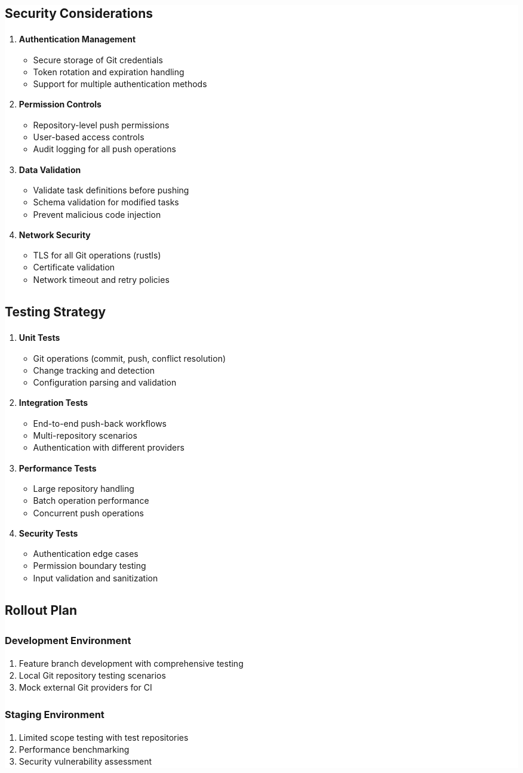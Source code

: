 ## Security Considerations

1. **Authentication Management**
   - Secure storage of Git credentials
   - Token rotation and expiration handling
   - Support for multiple authentication methods

2. **Permission Controls**
   - Repository-level push permissions
   - User-based access controls
   - Audit logging for all push operations

3. **Data Validation**
   - Validate task definitions before pushing
   - Schema validation for modified tasks
   - Prevent malicious code injection

4. **Network Security**
   - TLS for all Git operations (rustls)
   - Certificate validation
   - Network timeout and retry policies

## Testing Strategy

1. **Unit Tests**
   - Git operations (commit, push, conflict resolution)
   - Change tracking and detection
   - Configuration parsing and validation

2. **Integration Tests**
   - End-to-end push-back workflows
   - Multi-repository scenarios
   - Authentication with different providers

3. **Performance Tests**
   - Large repository handling
   - Batch operation performance
   - Concurrent push operations

4. **Security Tests**
   - Authentication edge cases
   - Permission boundary testing
   - Input validation and sanitization

## Rollout Plan

### Development Environment
1. Feature branch development with comprehensive testing
2. Local Git repository testing scenarios
3. Mock external Git providers for CI

### Staging Environment
1. Limited scope testing with test repositories
2. Performance benchmarking
3. Security vulnerability assessment

